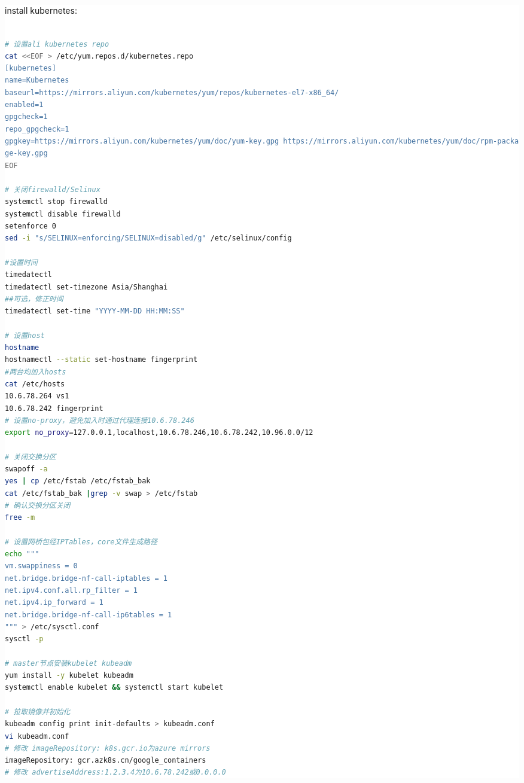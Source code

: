 install kubernetes:
```bash

# 设置ali kubernetes repo
cat <<EOF > /etc/yum.repos.d/kubernetes.repo
[kubernetes]
name=Kubernetes
baseurl=https://mirrors.aliyun.com/kubernetes/yum/repos/kubernetes-el7-x86_64/
enabled=1
gpgcheck=1
repo_gpgcheck=1
gpgkey=https://mirrors.aliyun.com/kubernetes/yum/doc/yum-key.gpg https://mirrors.aliyun.com/kubernetes/yum/doc/rpm-package-key.gpg
EOF

# 关闭firewalld/Selinux
systemctl stop firewalld
systemctl disable firewalld
setenforce 0
sed -i "s/SELINUX=enforcing/SELINUX=disabled/g" /etc/selinux/config

#设置时间
timedatectl
timedatectl set-timezone Asia/Shanghai
##可选，修正时间
timedatectl set-time "YYYY-MM-DD HH:MM:SS"

# 设置host
hostname
hostnamectl --static set-hostname fingerprint
#两台均加入hosts
cat /etc/hosts
10.6.78.264 vs1
10.6.78.242 fingerprint
# 设置no-proxy，避免加入时通过代理连接10.6.78.246
export no_proxy=127.0.0.1,localhost,10.6.78.246,10.6.78.242,10.96.0.0/12

# 关闭交换分区
swapoff -a
yes | cp /etc/fstab /etc/fstab_bak
cat /etc/fstab_bak |grep -v swap > /etc/fstab
# 确认交换分区关闭
free -m

# 设置网桥包经IPTables，core文件生成路径
echo """
vm.swappiness = 0
net.bridge.bridge-nf-call-iptables = 1
net.ipv4.conf.all.rp_filter = 1
net.ipv4.ip_forward = 1
net.bridge.bridge-nf-call-ip6tables = 1
""" > /etc/sysctl.conf
sysctl -p

# master节点安装kubelet kubeadm
yum install -y kubelet kubeadm
systemctl enable kubelet && systemctl start kubelet

# 拉取镜像并初始化
kubeadm config print init-defaults > kubeadm.conf
vi kubeadm.conf
# 修改 imageRepository: k8s.gcr.io为azure mirrors
imageRepository: gcr.azk8s.cn/google_containers
# 修改 advertiseAddress:1.2.3.4为10.6.78.242或0.0.0.0
```